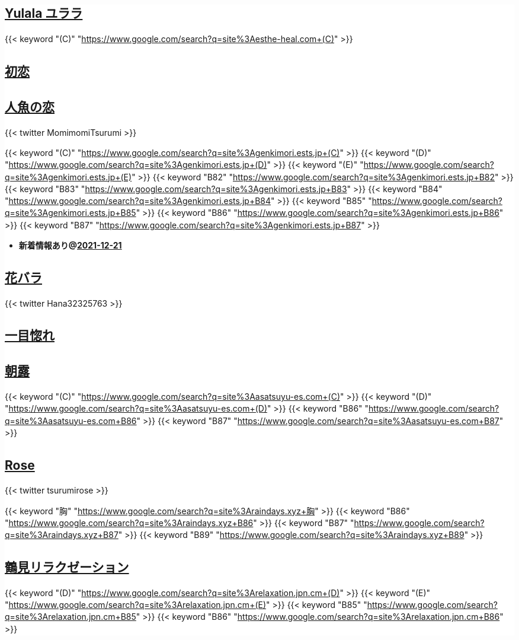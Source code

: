## [Yulala ユララ](http://esthe-heal.com/)
{{< keyword "(C)" "https://www.google.com/search?q=site%3Aesthe-heal.com+(C)" >}} 

## [初恋](http://c.mdm.esute-jp.com/)


## [人魚の恋](http://genkimori.ests.jp/)


{{< twitter MomimomiTsurumi >}}

{{< keyword "(C)" "https://www.google.com/search?q=site%3Agenkimori.ests.jp+(C)" >}} {{< keyword "(D)" "https://www.google.com/search?q=site%3Agenkimori.ests.jp+(D)" >}} {{< keyword "(E)" "https://www.google.com/search?q=site%3Agenkimori.ests.jp+(E)" >}} {{< keyword "B82" "https://www.google.com/search?q=site%3Agenkimori.ests.jp+B82" >}} {{< keyword "B83" "https://www.google.com/search?q=site%3Agenkimori.ests.jp+B83" >}} {{< keyword "B84" "https://www.google.com/search?q=site%3Agenkimori.ests.jp+B84" >}} {{< keyword "B85" "https://www.google.com/search?q=site%3Agenkimori.ests.jp+B85" >}} {{< keyword "B86" "https://www.google.com/search?q=site%3Agenkimori.ests.jp+B86" >}} {{< keyword "B87" "https://www.google.com/search?q=site%3Agenkimori.ests.jp+B87" >}} 

- **新着情報あり@[2021-12-21](/post/2021-12-21)**
## [花バラ](http://ba.menzue.com/)


{{< twitter Hana32325763 >}}



## [一目惚れ](https://hitomebore.tokyo/)


## [朝露](http://asatsuyu-es.com/)
{{< keyword "(C)" "https://www.google.com/search?q=site%3Aasatsuyu-es.com+(C)" >}} {{< keyword "(D)" "https://www.google.com/search?q=site%3Aasatsuyu-es.com+(D)" >}} {{< keyword "B86" "https://www.google.com/search?q=site%3Aasatsuyu-es.com+B86" >}} {{< keyword "B87" "https://www.google.com/search?q=site%3Aasatsuyu-es.com+B87" >}} 

## [Rose](http://raindays.xyz/)


{{< twitter tsurumirose >}}

{{< keyword "胸" "https://www.google.com/search?q=site%3Araindays.xyz+胸" >}} {{< keyword "B86" "https://www.google.com/search?q=site%3Araindays.xyz+B86" >}} {{< keyword "B87" "https://www.google.com/search?q=site%3Araindays.xyz+B87" >}} {{< keyword "B89" "https://www.google.com/search?q=site%3Araindays.xyz+B89" >}} 

## [鶴見リラクゼーション](https://relaxation.jpn.cm/)
{{< keyword "(D)" "https://www.google.com/search?q=site%3Arelaxation.jpn.cm+(D)" >}} {{< keyword "(E)" "https://www.google.com/search?q=site%3Arelaxation.jpn.cm+(E)" >}} {{< keyword "B85" "https://www.google.com/search?q=site%3Arelaxation.jpn.cm+B85" >}} {{< keyword "B86" "https://www.google.com/search?q=site%3Arelaxation.jpn.cm+B86" >}} 
